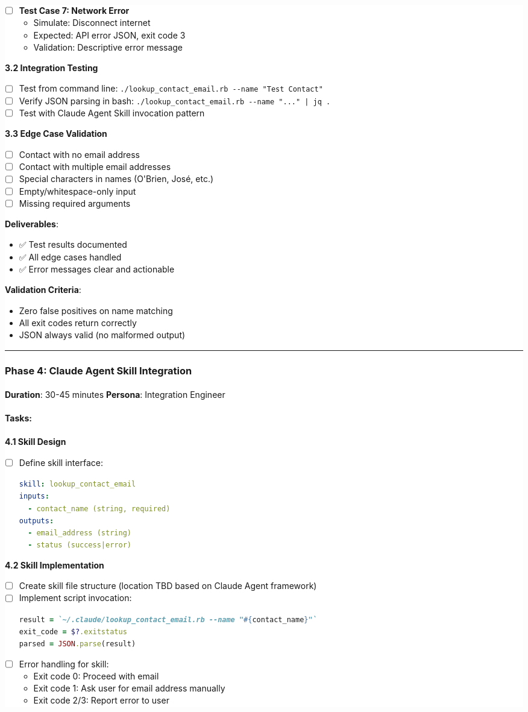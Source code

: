 - [ ] **Test Case 7: Network Error**
  - Simulate: Disconnect internet
  - Expected: API error JSON, exit code 3
  - Validation: Descriptive error message

**3.2 Integration Testing**
- [ ] Test from command line: `./lookup_contact_email.rb --name "Test Contact"`
- [ ] Verify JSON parsing in bash: `./lookup_contact_email.rb --name "..." | jq .`
- [ ] Test with Claude Agent Skill invocation pattern

**3.3 Edge Case Validation**
- [ ] Contact with no email address
- [ ] Contact with multiple email addresses
- [ ] Special characters in names (O'Brien, José, etc.)
- [ ] Empty/whitespace-only input
- [ ] Missing required arguments

**Deliverables**:
- ✅ Test results documented
- ✅ All edge cases handled
- ✅ Error messages clear and actionable

**Validation Criteria**:
- Zero false positives on name matching
- All exit codes return correctly
- JSON always valid (no malformed output)

---

### **Phase 4: Claude Agent Skill Integration**
**Duration**: 30-45 minutes
**Persona**: Integration Engineer

#### Tasks:

**4.1 Skill Design**
- [ ] Define skill interface:
  ```yaml
  skill: lookup_contact_email
  inputs:
    - contact_name (string, required)
  outputs:
    - email_address (string)
    - status (success|error)
  ```

**4.2 Skill Implementation**
- [ ] Create skill file structure (location TBD based on Claude Agent framework)
- [ ] Implement script invocation:
  ```ruby
  result = `~/.claude/lookup_contact_email.rb --name "#{contact_name}"`
  exit_code = $?.exitstatus
  parsed = JSON.parse(result)
  ```
- [ ] Error handling for skill:
  - Exit code 0: Proceed with email
  - Exit code 1: Ask user for email address manually
  - Exit code 2/3: Report error to user
